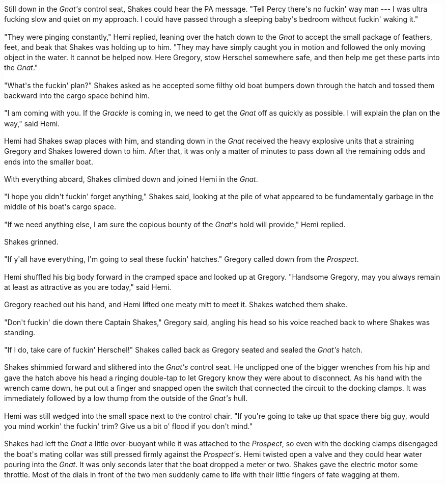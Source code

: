 Still down in the _Gnat's_ control seat, Shakes could hear the PA message. "Tell Percy there's no fuckin' way man --- I was ultra fucking slow and quiet on my approach. I could have passed through a sleeping baby's bedroom without fuckin' waking it."

"They were pinging constantly," Hemi replied, leaning over the hatch down to the _Gnat_ to accept the small package of feathers, feet, and beak that Shakes was holding up to him. "They may have simply caught you in motion and followed the only moving object in the water. It cannot be helped now. Here Gregory, stow Herschel somewhere safe, and then help me get these parts into the _Gnat_."

"What's the fuckin' plan?" Shakes asked as he accepted some filthy old boat bumpers down through the hatch and tossed them backward into the cargo space behind him.

"I am coming with you. If the _Grackle_ is coming in, we need to get the _Gnat_ off as quickly as possible. I will explain the plan on the way," said Hemi.

Hemi had Shakes swap places with him, and standing down in the _Gnat_ received the heavy explosive units that a straining Gregory and Shakes lowered down to him. After that, it was only a matter of minutes to pass down all the remaining odds and ends into the smaller boat.

With everything aboard, Shakes climbed down and joined Hemi in the _Gnat_.

"I hope you didn't fuckin' forget anything," Shakes said, looking at the pile of what appeared to be fundamentally garbage in the middle of his boat's cargo space.

"If we need anything else, I am sure the copious bounty of the _Gnat's_ hold will provide," Hemi replied.

Shakes grinned. 

"If y'all have everything, I'm going to seal these fuckin' hatches." Gregory called down from the _Prospect_.

Hemi shuffled his big body forward in the cramped space and looked up at Gregory. "Handsome Gregory, may you always remain at least as attractive as you are today," said Hemi.

Gregory reached out his hand, and Hemi lifted one meaty mitt to meet it. Shakes watched them shake.

"Don't fuckin' die down there Captain Shakes," Gregory said, angling his head so his voice reached back to where Shakes was standing.

"If I do, take care of fuckin' Herschel!" Shakes called back as Gregory seated and sealed the _Gnat's_ hatch.

Shakes shimmied forward and slithered into the _Gnat's_ control seat. He unclipped one of the bigger wrenches from his hip and gave the hatch above his head a ringing double-tap to let Gregory know they were about to disconnect. As his hand with the wrench came down, he put out a finger and snapped open the switch that connected the circuit to the docking clamps. It was immediately followed by a low thump from the outside of the _Gnat's_ hull.

Hemi was still wedged into the small space next to the control chair. "If you're going to take up that space there big guy, would you mind workin' the fuckin' trim? Give us a bit o' flood if you don't mind."

Shakes had left the _Gnat_ a little over-buoyant while it was attached to the _Prospect_, so even with the docking clamps disengaged the boat's mating collar was still pressed firmly against the _Prospect's_. Hemi twisted open a valve and they could hear water pouring into the _Gnat_. It was only seconds later that the boat dropped a meter or two. Shakes gave the electric motor some throttle. Most of the dials in front of the two men suddenly came to life with their little fingers of fate wagging at them.

